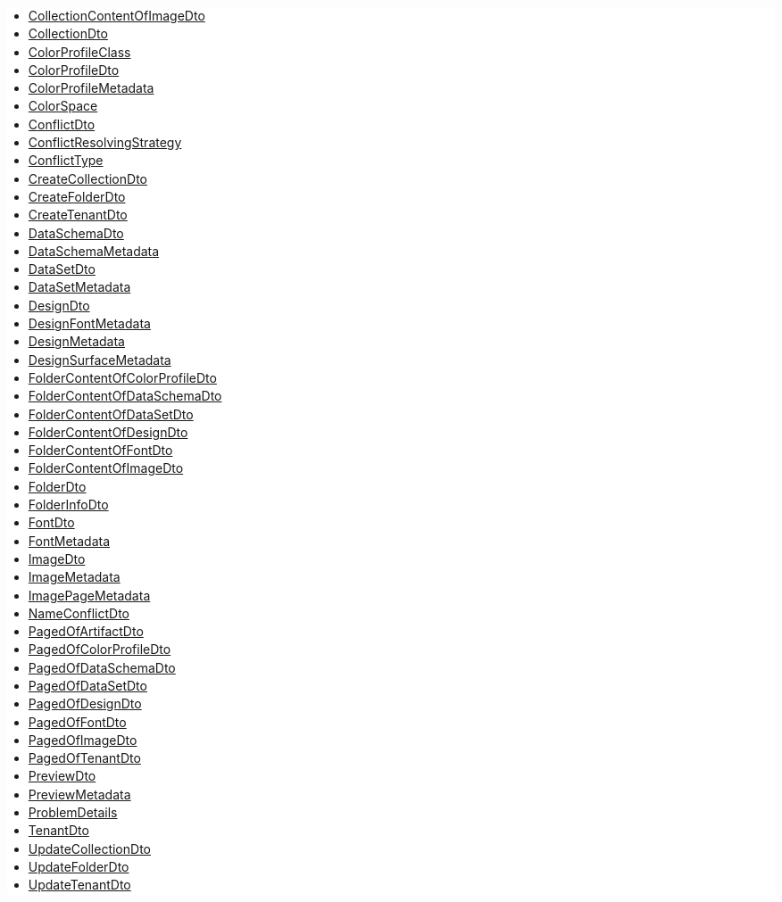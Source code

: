 - [CollectionContentOfImageDto](docs/Model/CollectionContentOfImageDto.md)
- [CollectionDto](docs/Model/CollectionDto.md)
- [ColorProfileClass](docs/Model/ColorProfileClass.md)
- [ColorProfileDto](docs/Model/ColorProfileDto.md)
- [ColorProfileMetadata](docs/Model/ColorProfileMetadata.md)
- [ColorSpace](docs/Model/ColorSpace.md)
- [ConflictDto](docs/Model/ConflictDto.md)
- [ConflictResolvingStrategy](docs/Model/ConflictResolvingStrategy.md)
- [ConflictType](docs/Model/ConflictType.md)
- [CreateCollectionDto](docs/Model/CreateCollectionDto.md)
- [CreateFolderDto](docs/Model/CreateFolderDto.md)
- [CreateTenantDto](docs/Model/CreateTenantDto.md)
- [DataSchemaDto](docs/Model/DataSchemaDto.md)
- [DataSchemaMetadata](docs/Model/DataSchemaMetadata.md)
- [DataSetDto](docs/Model/DataSetDto.md)
- [DataSetMetadata](docs/Model/DataSetMetadata.md)
- [DesignDto](docs/Model/DesignDto.md)
- [DesignFontMetadata](docs/Model/DesignFontMetadata.md)
- [DesignMetadata](docs/Model/DesignMetadata.md)
- [DesignSurfaceMetadata](docs/Model/DesignSurfaceMetadata.md)
- [FolderContentOfColorProfileDto](docs/Model/FolderContentOfColorProfileDto.md)
- [FolderContentOfDataSchemaDto](docs/Model/FolderContentOfDataSchemaDto.md)
- [FolderContentOfDataSetDto](docs/Model/FolderContentOfDataSetDto.md)
- [FolderContentOfDesignDto](docs/Model/FolderContentOfDesignDto.md)
- [FolderContentOfFontDto](docs/Model/FolderContentOfFontDto.md)
- [FolderContentOfImageDto](docs/Model/FolderContentOfImageDto.md)
- [FolderDto](docs/Model/FolderDto.md)
- [FolderInfoDto](docs/Model/FolderInfoDto.md)
- [FontDto](docs/Model/FontDto.md)
- [FontMetadata](docs/Model/FontMetadata.md)
- [ImageDto](docs/Model/ImageDto.md)
- [ImageMetadata](docs/Model/ImageMetadata.md)
- [ImagePageMetadata](docs/Model/ImagePageMetadata.md)
- [NameConflictDto](docs/Model/NameConflictDto.md)
- [PagedOfArtifactDto](docs/Model/PagedOfArtifactDto.md)
- [PagedOfColorProfileDto](docs/Model/PagedOfColorProfileDto.md)
- [PagedOfDataSchemaDto](docs/Model/PagedOfDataSchemaDto.md)
- [PagedOfDataSetDto](docs/Model/PagedOfDataSetDto.md)
- [PagedOfDesignDto](docs/Model/PagedOfDesignDto.md)
- [PagedOfFontDto](docs/Model/PagedOfFontDto.md)
- [PagedOfImageDto](docs/Model/PagedOfImageDto.md)
- [PagedOfTenantDto](docs/Model/PagedOfTenantDto.md)
- [PreviewDto](docs/Model/PreviewDto.md)
- [PreviewMetadata](docs/Model/PreviewMetadata.md)
- [ProblemDetails](docs/Model/ProblemDetails.md)
- [TenantDto](docs/Model/TenantDto.md)
- [UpdateCollectionDto](docs/Model/UpdateCollectionDto.md)
- [UpdateFolderDto](docs/Model/UpdateFolderDto.md)
- [UpdateTenantDto](docs/Model/UpdateTenantDto.md)
